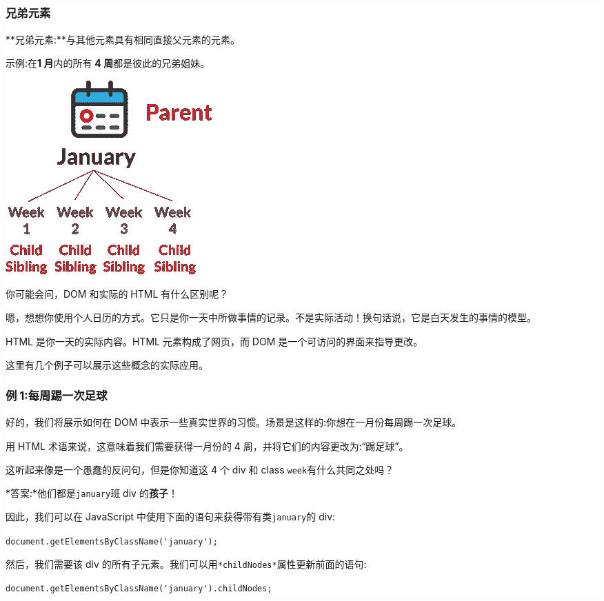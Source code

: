 ### 兄弟元素

**兄弟元素:**与其他元素具有相同直接父元素的元素。

示例:在**1 月**内的所有 **4 周**都是彼此的兄弟姐妹。

![0*87blfhCQdMA4MV9c](img/09facda0cd8ba23b9bcb35f41cbc53c6.png)

你可能会问，DOM 和实际的 HTML 有什么区别呢？

嗯，想想你使用个人日历的方式。它只是你一天中所做事情的记录。不是实际活动！换句话说，它是白天发生的事情的模型。

HTML 是你一天的实际内容。HTML 元素构成了网页，而 DOM 是一个可访问的界面来指导更改。

这里有几个例子可以展示这些概念的实际应用。

### 例 1:每周踢一次足球

好的，我们将展示如何在 DOM 中表示一些真实世界的习惯。场景是这样的:你想在一月份每周踢一次足球。

用 HTML 术语来说，这意味着我们需要获得一月份的 4 周，并将它们的内容更改为:“踢足球”。

这听起来像是一个愚蠢的反问句，但是你知道这 4 个 div 和 class `week`有什么共同之处吗？

*答案:*他们都是`january`班 div 的**孩子**！

因此，我们可以在 JavaScript 中使用下面的语句来获得带有类`january`的 div:

```
document.getElementsByClassName('january');
```

然后，我们需要该 div 的所有子元素。我们可以用`*childNodes*`属性更新前面的语句:

```
document.getElementsByClassName('january').childNodes;
```
